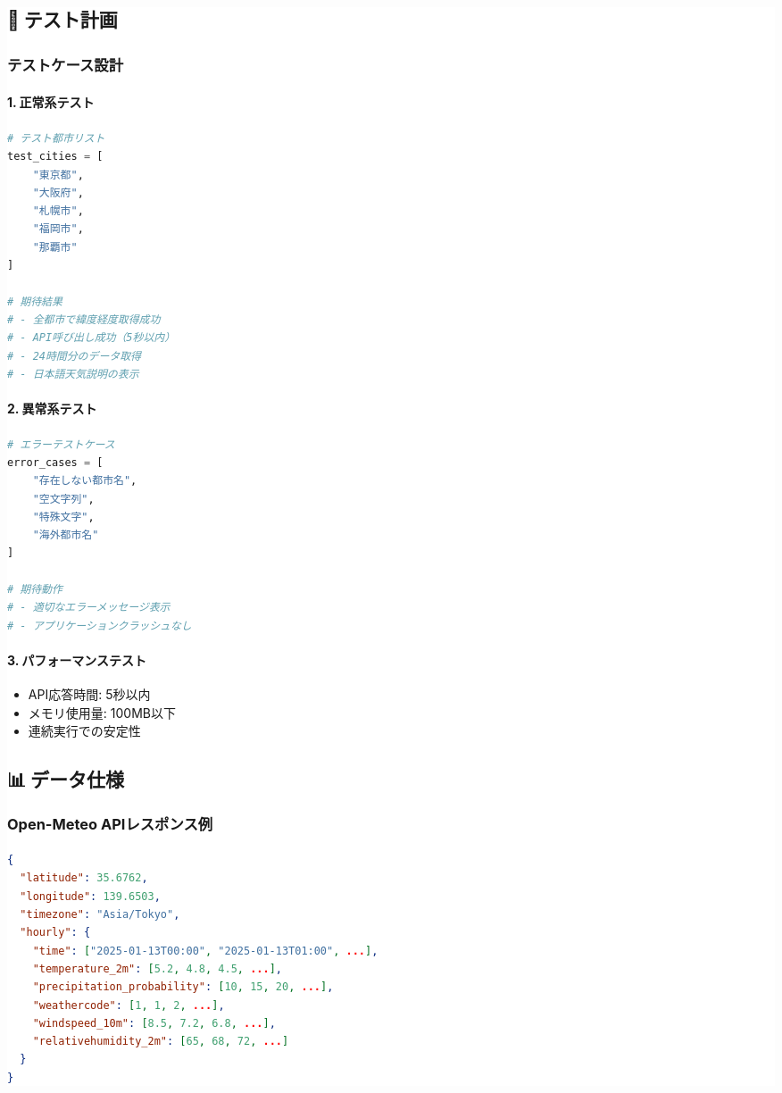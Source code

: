 ## 🧪 テスト計画

### テストケース設計

#### 1. 正常系テスト
```python
# テスト都市リスト
test_cities = [
    "東京都",
    "大阪府", 
    "札幌市",
    "福岡市",
    "那覇市"
]

# 期待結果
# - 全都市で緯度経度取得成功
# - API呼び出し成功（5秒以内）
# - 24時間分のデータ取得
# - 日本語天気説明の表示
```

#### 2. 異常系テスト
```python
# エラーテストケース
error_cases = [
    "存在しない都市名",
    "空文字列",
    "特殊文字",
    "海外都市名"
]

# 期待動作
# - 適切なエラーメッセージ表示
# - アプリケーションクラッシュなし
```

#### 3. パフォーマンステスト
- API応答時間: 5秒以内
- メモリ使用量: 100MB以下
- 連続実行での安定性

## 📊 データ仕様

### Open-Meteo APIレスポンス例
```json
{
  "latitude": 35.6762,
  "longitude": 139.6503,
  "timezone": "Asia/Tokyo",
  "hourly": {
    "time": ["2025-01-13T00:00", "2025-01-13T01:00", ...],
    "temperature_2m": [5.2, 4.8, 4.5, ...],
    "precipitation_probability": [10, 15, 20, ...],
    "weathercode": [1, 1, 2, ...],
    "windspeed_10m": [8.5, 7.2, 6.8, ...],
    "relativehumidity_2m": [65, 68, 72, ...]
  }
}
```
